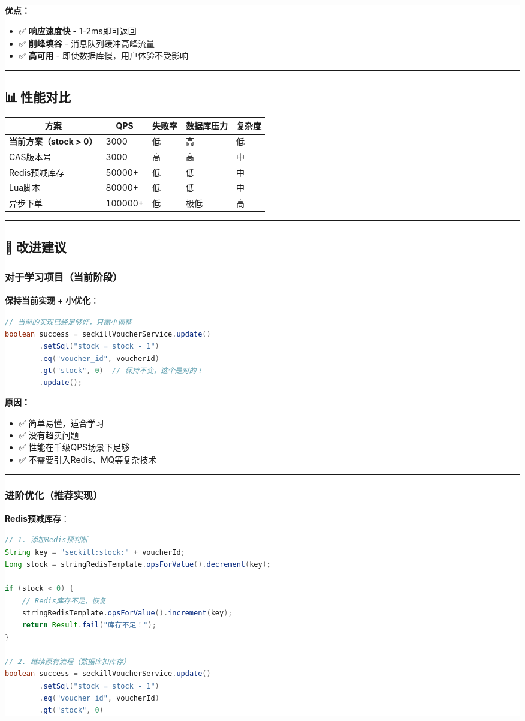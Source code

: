 **优点：**
- ✅ **响应速度快** - 1-2ms即可返回
- ✅ **削峰填谷** - 消息队列缓冲高峰流量
- ✅ **高可用** - 即使数据库慢，用户体验不受影响

---

## 📊 性能对比

| 方案 | QPS | 失败率 | 数据库压力 | 复杂度 |
|------|-----|--------|------------|--------|
| **当前方案（stock > 0）** | 3000 | 低 | 高 | 低 |
| CAS版本号 | 3000 | 高 | 高 | 中 |
| Redis预减库存 | 50000+ | 低 | 低 | 中 |
| Lua脚本 | 80000+ | 低 | 低 | 中 |
| 异步下单 | 100000+ | 低 | 极低 | 高 |

---

## 🎯 改进建议

### 对于学习项目（当前阶段）

**保持当前实现** + **小优化**：

```java
// 当前的实现已经足够好，只需小调整
boolean success = seckillVoucherService.update()
        .setSql("stock = stock - 1")
        .eq("voucher_id", voucherId)
        .gt("stock", 0)  // 保持不变，这个是对的！
        .update();
```

**原因：**
- ✅ 简单易懂，适合学习
- ✅ 没有超卖问题
- ✅ 性能在千级QPS场景下足够
- ✅ 不需要引入Redis、MQ等复杂技术

---

### 进阶优化（推荐实现）

**Redis预减库存**：

```java
// 1. 添加Redis预判断
String key = "seckill:stock:" + voucherId;
Long stock = stringRedisTemplate.opsForValue().decrement(key);

if (stock < 0) {
    // Redis库存不足，恢复
    stringRedisTemplate.opsForValue().increment(key);
    return Result.fail("库存不足！");
}

// 2. 继续原有流程（数据库扣库存）
boolean success = seckillVoucherService.update()
        .setSql("stock = stock - 1")
        .eq("voucher_id", voucherId)
        .gt("stock", 0)
```